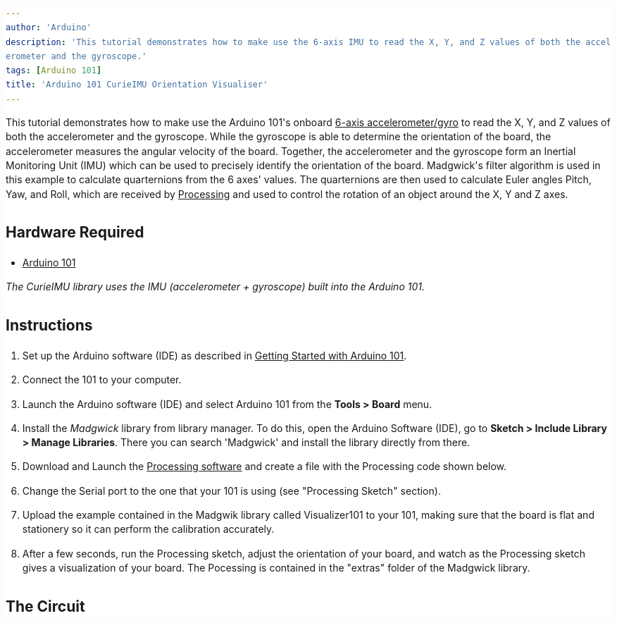 ```yaml
---
author: 'Arduino'
description: 'This tutorial demonstrates how to make use the 6-axis IMU to read the X, Y, and Z values of both the accelerometer and the gyroscope.'
tags: [Arduino 101]
title: 'Arduino 101 CurieIMU Orientation Visualiser'
---
```



This tutorial demonstrates how to make use the Arduino 101's onboard [6-axis accelerometer/gyro](https://ae-bst.resource.bosch.com/media/_tech/media/datasheets/BST-BMI160-DS000.pdf) to read the X, Y, and Z values of both the accelerometer and the gyroscope. While the gyroscope is able to determine the orientation of the board, the accelerometer measures the angular velocity of the board. Together, the accelerometer and the gyroscope form an Inertial Monitoring Unit (IMU) which can be used to precisely identify the orientation of the board. Madgwick's filter algorithm is used in this example to calculate quarternions from the 6 axes' values. The quarternions are then used to calculate Euler angles Pitch, Yaw, and Roll, which are received by [Processing](https://processing.org) and used to control the rotation of an object around the X, Y and Z axes.

## Hardware Required

- [Arduino 101](https://www.arduino.cc/en/Main/ArduinoBoard101)

*The CurieIMU library uses the IMU (accelerometer + gyroscope) built into the Arduino 101.*

## Instructions

1. Set up the Arduino software (IDE) as described in [Getting Started with Arduino 101](/en/Guide/Arduino101).

2. Connect the 101 to your computer.

3. Launch the Arduino software (IDE) and select Arduino 101 from the **Tools > Board** menu.

4. Install the *Madgwick* library from library manager. To do this, open the Arduino Software (IDE), go to **Sketch > Include Library > Manage Libraries**. There you can search 'Madgwick' and install the library directly from there. 

5. Download and Launch the [Processing software](https://processing.org/download/) and create a file with the Processing code shown below.

6. Change the Serial port to the one that your 101 is using (see "Processing Sketch" section).

7. Upload the example contained in the Madgwik library called Visualizer101 to your 101, making sure that the board is flat and stationery so it can perform the calibration accurately.

8. After a few seconds, run the Processing sketch, adjust the orientation of your board, and watch as the Processing sketch gives a visualization of your board. The Pocessing is contained in the "extras" folder of the Madgwick library.

## The Circuit
